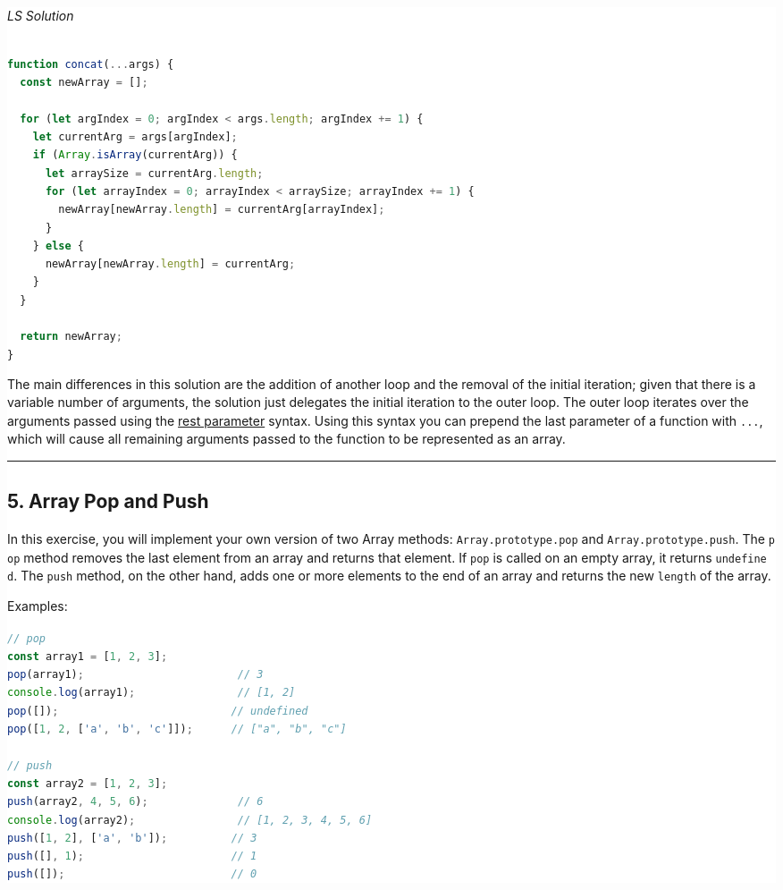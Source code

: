 ###### LS Solution

```javascript
function concat(...args) {
  const newArray = [];
  
  for (let argIndex = 0; argIndex < args.length; argIndex += 1) {
    let currentArg = args[argIndex];
    if (Array.isArray(currentArg)) {
      let arraySize = currentArg.length;
      for (let arrayIndex = 0; arrayIndex < arraySize; arrayIndex += 1) {
        newArray[newArray.length] = currentArg[arrayIndex];
      }
    } else {
      newArray[newArray.length] = currentArg;
    }
  }
  
  return newArray;
}
```

The main differences in this solution are the addition of another loop and the removal of the initial iteration; given that there is a variable number of arguments, the solution just delegates the initial iteration to the outer loop. The outer loop iterates over the arguments passed using the [rest parameter](https://developer.mozilla.org/en-US/docs/Web/JavaScript/Reference/Functions/rest_parameters) syntax. Using this syntax you can prepend the last parameter of a function with `...`, which will cause all remaining arguments passed to the function to be represented as an array.

---

## 5. Array Pop and Push

In this exercise, you will implement your own version of two Array methods: `Array.prototype.pop` and `Array.prototype.push`. The `pop` method removes the last element from an array and returns that element. If `pop` is called on an empty array, it returns `undefined`. The `push` method, on the other hand, adds one or more elements to the end of an array and returns the new `length` of the array.  

Examples:  

```javascript
// pop
const array1 = [1, 2, 3];
pop(array1);                        // 3
console.log(array1);                // [1, 2]
pop([]);                           // undefined
pop([1, 2, ['a', 'b', 'c']]);      // ["a", "b", "c"]

// push
const array2 = [1, 2, 3];
push(array2, 4, 5, 6);              // 6
console.log(array2);                // [1, 2, 3, 4, 5, 6]
push([1, 2], ['a', 'b']);          // 3
push([], 1);                       // 1
push([]);                          // 0
```
